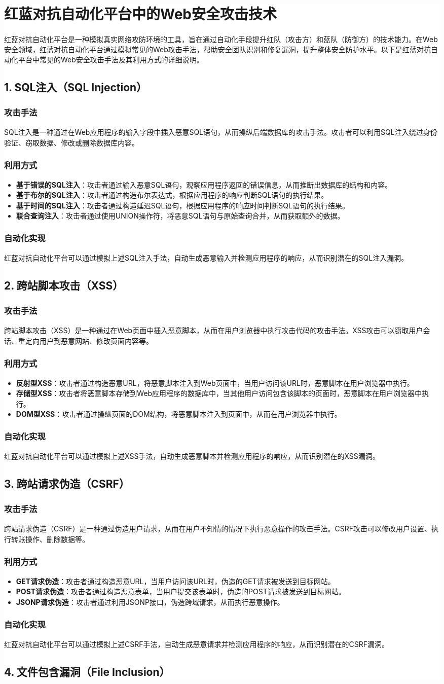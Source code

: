 # 红蓝对抗自动化平台中的Web安全攻击技术

红蓝对抗自动化平台是一种模拟真实网络攻防环境的工具，旨在通过自动化手段提升红队（攻击方）和蓝队（防御方）的技术能力。在Web安全领域，红蓝对抗自动化平台通过模拟常见的Web攻击手法，帮助安全团队识别和修复漏洞，提升整体安全防护水平。以下是红蓝对抗自动化平台中常见的Web安全攻击手法及其利用方式的详细说明。

## 1. SQL注入（SQL Injection）

### 攻击手法
SQL注入是一种通过在Web应用程序的输入字段中插入恶意SQL语句，从而操纵后端数据库的攻击手法。攻击者可以利用SQL注入绕过身份验证、窃取数据、修改或删除数据库内容。

### 利用方式
- **基于错误的SQL注入**：攻击者通过输入恶意SQL语句，观察应用程序返回的错误信息，从而推断出数据库的结构和内容。
- **基于布尔的SQL注入**：攻击者通过构造布尔表达式，根据应用程序的响应判断SQL语句的执行结果。
- **基于时间的SQL注入**：攻击者通过构造延迟SQL语句，根据应用程序的响应时间判断SQL语句的执行结果。
- **联合查询注入**：攻击者通过使用UNION操作符，将恶意SQL语句与原始查询合并，从而获取额外的数据。

### 自动化实现
红蓝对抗自动化平台可以通过模拟上述SQL注入手法，自动生成恶意输入并检测应用程序的响应，从而识别潜在的SQL注入漏洞。

## 2. 跨站脚本攻击（XSS）

### 攻击手法
跨站脚本攻击（XSS）是一种通过在Web页面中插入恶意脚本，从而在用户浏览器中执行攻击代码的攻击手法。XSS攻击可以窃取用户会话、重定向用户到恶意网站、修改页面内容等。

### 利用方式
- **反射型XSS**：攻击者通过构造恶意URL，将恶意脚本注入到Web页面中，当用户访问该URL时，恶意脚本在用户浏览器中执行。
- **存储型XSS**：攻击者将恶意脚本存储到Web应用程序的数据库中，当其他用户访问包含该脚本的页面时，恶意脚本在用户浏览器中执行。
- **DOM型XSS**：攻击者通过操纵页面的DOM结构，将恶意脚本注入到页面中，从而在用户浏览器中执行。

### 自动化实现
红蓝对抗自动化平台可以通过模拟上述XSS手法，自动生成恶意脚本并检测应用程序的响应，从而识别潜在的XSS漏洞。

## 3. 跨站请求伪造（CSRF）

### 攻击手法
跨站请求伪造（CSRF）是一种通过伪造用户请求，从而在用户不知情的情况下执行恶意操作的攻击手法。CSRF攻击可以修改用户设置、执行转账操作、删除数据等。

### 利用方式
- **GET请求伪造**：攻击者通过构造恶意URL，当用户访问该URL时，伪造的GET请求被发送到目标网站。
- **POST请求伪造**：攻击者通过构造恶意表单，当用户提交该表单时，伪造的POST请求被发送到目标网站。
- **JSONP请求伪造**：攻击者通过利用JSONP接口，伪造跨域请求，从而执行恶意操作。

### 自动化实现
红蓝对抗自动化平台可以通过模拟上述CSRF手法，自动生成恶意请求并检测应用程序的响应，从而识别潜在的CSRF漏洞。

## 4. 文件包含漏洞（File Inclusion）
